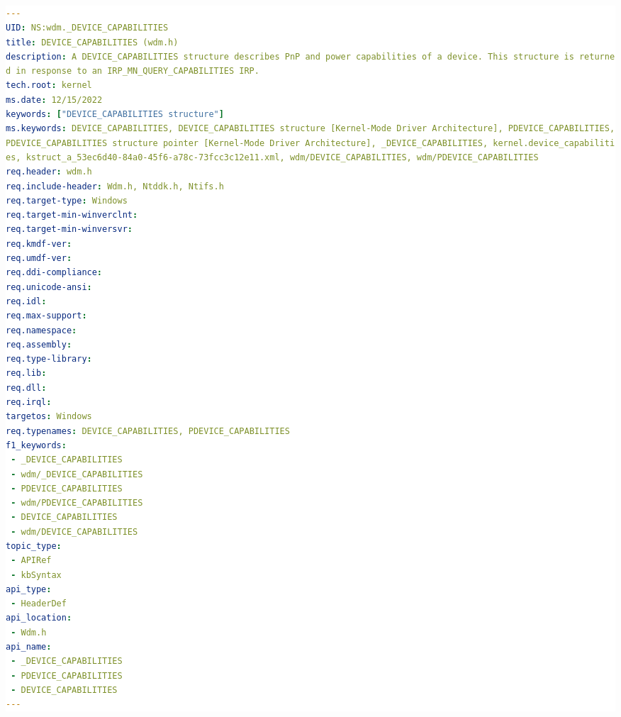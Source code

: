 ```yaml
---
UID: NS:wdm._DEVICE_CAPABILITIES
title: DEVICE_CAPABILITIES (wdm.h)
description: A DEVICE_CAPABILITIES structure describes PnP and power capabilities of a device. This structure is returned in response to an IRP_MN_QUERY_CAPABILITIES IRP.
tech.root: kernel
ms.date: 12/15/2022
keywords: ["DEVICE_CAPABILITIES structure"]
ms.keywords: DEVICE_CAPABILITIES, DEVICE_CAPABILITIES structure [Kernel-Mode Driver Architecture], PDEVICE_CAPABILITIES, PDEVICE_CAPABILITIES structure pointer [Kernel-Mode Driver Architecture], _DEVICE_CAPABILITIES, kernel.device_capabilities, kstruct_a_53ec6d40-84a0-45f6-a78c-73fcc3c12e11.xml, wdm/DEVICE_CAPABILITIES, wdm/PDEVICE_CAPABILITIES
req.header: wdm.h
req.include-header: Wdm.h, Ntddk.h, Ntifs.h
req.target-type: Windows
req.target-min-winverclnt: 
req.target-min-winversvr: 
req.kmdf-ver: 
req.umdf-ver: 
req.ddi-compliance: 
req.unicode-ansi: 
req.idl: 
req.max-support: 
req.namespace: 
req.assembly: 
req.type-library: 
req.lib: 
req.dll: 
req.irql: 
targetos: Windows
req.typenames: DEVICE_CAPABILITIES, PDEVICE_CAPABILITIES
f1_keywords:
 - _DEVICE_CAPABILITIES
 - wdm/_DEVICE_CAPABILITIES
 - PDEVICE_CAPABILITIES
 - wdm/PDEVICE_CAPABILITIES
 - DEVICE_CAPABILITIES
 - wdm/DEVICE_CAPABILITIES
topic_type:
 - APIRef
 - kbSyntax
api_type:
 - HeaderDef
api_location:
 - Wdm.h
api_name:
 - _DEVICE_CAPABILITIES
 - PDEVICE_CAPABILITIES
 - DEVICE_CAPABILITIES
---
```
